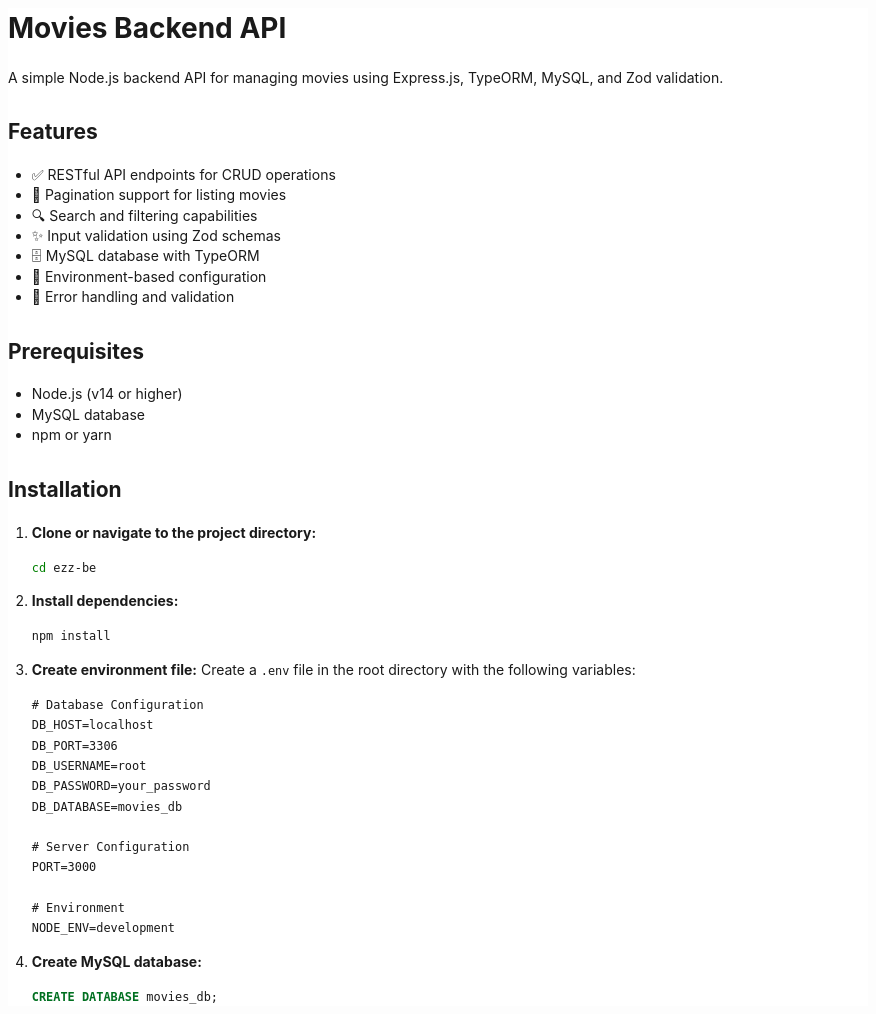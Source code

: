 # Movies Backend API

A simple Node.js backend API for managing movies using Express.js, TypeORM, MySQL, and Zod validation.

## Features

- ✅ RESTful API endpoints for CRUD operations
- 📄 Pagination support for listing movies
- 🔍 Search and filtering capabilities
- ✨ Input validation using Zod schemas
- 🗄️ MySQL database with TypeORM
- 🔧 Environment-based configuration
- 🎯 Error handling and validation

## Prerequisites

- Node.js (v14 or higher)
- MySQL database
- npm or yarn

## Installation

1. **Clone or navigate to the project directory:**
   ```bash
   cd ezz-be
   ```

2. **Install dependencies:**
   ```bash
   npm install
   ```

3. **Create environment file:**
   Create a `.env` file in the root directory with the following variables:
   ```env
   # Database Configuration
   DB_HOST=localhost
   DB_PORT=3306
   DB_USERNAME=root
   DB_PASSWORD=your_password
   DB_DATABASE=movies_db
   
   # Server Configuration
   PORT=3000
   
   # Environment
   NODE_ENV=development
   ```

4. **Create MySQL database:**
   ```sql
   CREATE DATABASE movies_db;
   ```
